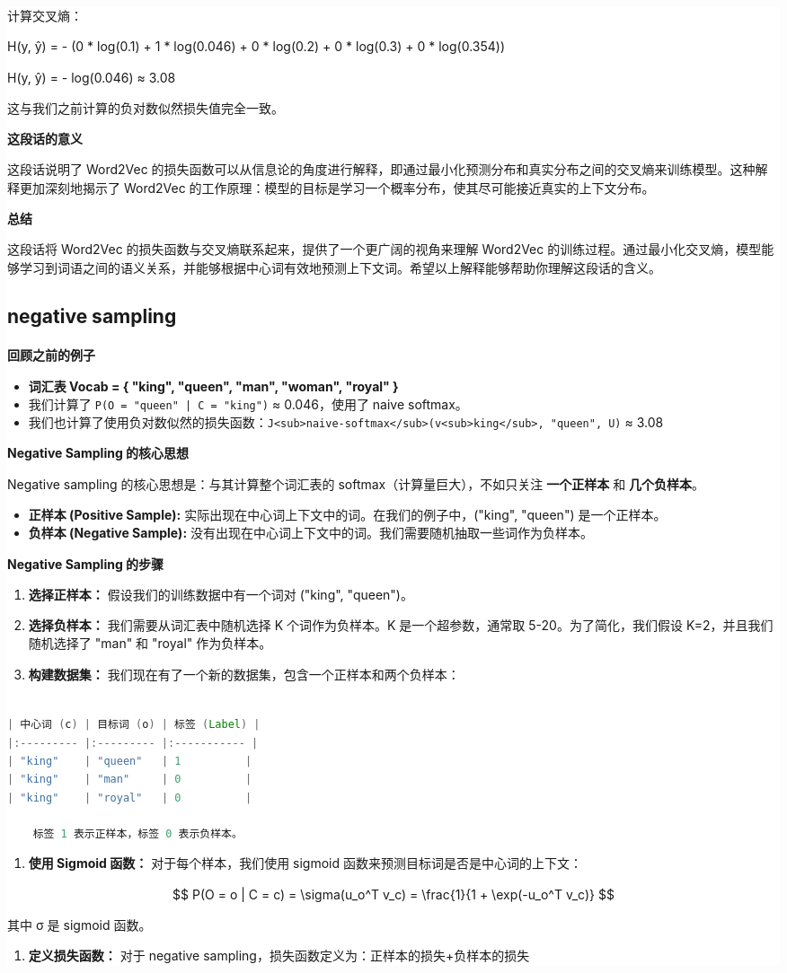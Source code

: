 计算交叉熵：

H(y, ŷ) = - (0 * log(0.1) + 1 * log(0.046) + 0 * log(0.2) + 0 * log(0.3) + 0 * log(0.354))

H(y, ŷ) = - log(0.046) ≈ 3.08

这与我们之前计算的负对数似然损失值完全一致。

**这段话的意义**

这段话说明了 Word2Vec 的损失函数可以从信息论的角度进行解释，即通过最小化预测分布和真实分布之间的交叉熵来训练模型。这种解释更加深刻地揭示了 Word2Vec 的工作原理：模型的目标是学习一个概率分布，使其尽可能接近真实的上下文分布。

**总结**

这段话将 Word2Vec 的损失函数与交叉熵联系起来，提供了一个更广阔的视角来理解 Word2Vec 的训练过程。通过最小化交叉熵，模型能够学习到词语之间的语义关系，并能够根据中心词有效地预测上下文词。希望以上解释能够帮助你理解这段话的含义。

## negative sampling

**回顾之前的例子**

- **词汇表 Vocab = { "king", "queen", "man", "woman", "royal" }**
- 我们计算了 `P(O = "queen" | C = "king")` ≈ 0.046，使用了 naive softmax。
- 我们也计算了使用负对数似然的损失函数：`J<sub>naive-softmax</sub>(v<sub>king</sub>, "queen", U)` ≈ 3.08

**Negative Sampling 的核心思想**

Negative sampling 的核心思想是：与其计算整个词汇表的 softmax（计算量巨大），不如只关注 **一个正样本** 和 **几个负样本**。

- **正样本 (Positive Sample):** 实际出现在中心词上下文中的词。在我们的例子中，("king", "queen") 是一个正样本。
- **负样本 (Negative Sample):** 没有出现在中心词上下文中的词。我们需要随机抽取一些词作为负样本。

**Negative Sampling 的步骤**

1. **选择正样本：** 假设我们的训练数据中有一个词对 ("king", "queen")。
    
2. **选择负样本：** 我们需要从词汇表中随机选择 K 个词作为负样本。K 是一个超参数，通常取 5-20。为了简化，我们假设 K=2，并且我们随机选择了 "man" 和 "royal" 作为负样本。
    
3. **构建数据集：** 我们现在有了一个新的数据集，包含一个正样本和两个负样本：

```Java

| 中心词 (c) | 目标词 (o) | 标签 (Label) |
|:--------- |:--------- |:----------- |
| "king"    | "queen"   | 1          |
| "king"    | "man"     | 0          |
| "king"    | "royal"   | 0          |
	
	标签 1 表示正样本，标签 0 表示负样本。
```

1. **使用 Sigmoid 函数：** 对于每个样本，我们使用 sigmoid 函数来预测目标词是否是中心词的上下文：

$$ P(O = o | C = c) = \sigma(u_o^T v_c) = \frac{1}{1 + \exp(-u_o^T v_c)} $$

其中 σ 是 sigmoid 函数。

1. **定义损失函数：** 对于 negative sampling，损失函数定义为：正样本的损失+负样本的损失  
